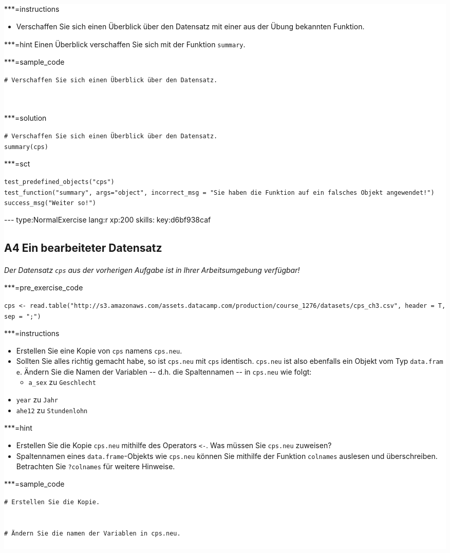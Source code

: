 ***=instructions
- Verschaffen Sie sich einen Überblick über den Datensatz mit einer aus der Übung bekannten Funktion.

***=hint
Einen Überblick verschaffen Sie sich mit der Funktion `summary`.

***=sample_code
```{r}
# Verschaffen Sie sich einen Überblick über den Datensatz.



```

***=solution

```{r}
# Verschaffen Sie sich einen Überblick über den Datensatz.
summary(cps)
```

***=sct

```{r}
test_predefined_objects("cps")
test_function("summary", args="object", incorrect_msg = "Sie haben die Funktion auf ein falsches Objekt angewendet!")
success_msg("Weiter so!")
```

--- type:NormalExercise lang:r xp:200 skills: key:d6bf938caf
## A4 Ein bearbeiteter Datensatz

*Der Datensatz `cps` aus der vorherigen Aufgabe ist in Ihrer Arbeitsumgebung verfügbar!*
  
  ***=pre_exercise_code
```{r}
cps <- read.table("http://s3.amazonaws.com/assets.datacamp.com/production/course_1276/datasets/cps_ch3.csv", header = T, sep = ";")
```

***=instructions
- Erstellen Sie eine Kopie von `cps` namens `cps.neu`. 
- Sollten Sie alles richtig gemacht habe, so ist `cps.neu` mit `cps` identisch. `cps.neu` ist also ebenfalls ein Objekt vom Typ `data.frame`. Ändern Sie die Namen der Variablen -- d.h. die Spaltennamen -- in `cps.neu` wie folgt:
  * `a_sex` zu `Geschlecht`
* `year` zu `Jahr`
* `ahe12` zu `Stundenlohn`

***=hint
- Erstellen Sie die Kopie `cps.neu` mithilfe des Operators `<-`. Was müssen Sie `cps.neu` zuweisen?
- Spaltennamen eines `data.frame`-Objekts wie `cps.neu` können Sie mithilfe der Funktion `colnames` auslesen und überschreiben. Betrachten Sie `?colnames` für weitere Hinweise.

***=sample_code
```{r}
# Erstellen Sie die Kopie.


# Ändern Sie die namen der Variablen in cps.neu.


```
